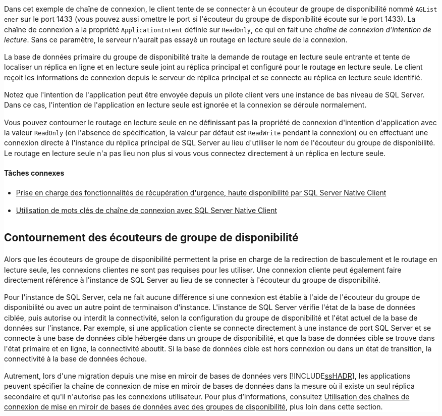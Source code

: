  Dans cet exemple de chaîne de connexion, le client tente de se connecter à un écouteur de groupe de disponibilité nommé `AGListener` sur le port 1433 (vous pouvez aussi omettre le port si l'écouteur du groupe de disponibilité écoute sur le port 1433).  La chaîne de connexion a la propriété `ApplicationIntent` définie sur `ReadOnly`, ce qui en fait une *chaîne de connexion d’intention de lecture*.  Sans ce paramètre, le serveur n'aurait pas essayé un routage en lecture seule de la connexion.  
  
 La base de données primaire du groupe de disponibilité traite la demande de routage en lecture seule entrante et tente de localiser un réplica en ligne et en lecture seule joint au réplica principal et configuré pour le routage en lecture seule.  Le client reçoit les informations de connexion depuis le serveur de réplica principal et se connecte au réplica en lecture seule identifié.  
  
 Notez que l'intention de l'application peut être envoyée depuis un pilote client vers une instance de bas niveau de SQL Server.  Dans ce cas, l'intention de l'application en lecture seule est ignorée et la connexion se déroule normalement.  
  
 Vous pouvez contourner le routage en lecture seule en ne définissant pas la propriété de connexion d'intention d'application avec la valeur `ReadOnly` (en l'absence de spécification, la valeur par défaut est `ReadWrite` pendant la connexion) ou en effectuant une connexion directe à l'instance du réplica principal de SQL Server au lieu d'utiliser le nom de l'écouteur du groupe de disponibilité.  Le routage en lecture seule n'a pas lieu non plus si vous vous connectez directement à un réplica en lecture seule.  
  
####  <a name="RelatedTasksApps"></a> Tâches connexes  
  
-   [Prise en charge des fonctionnalités de récupération d'urgence, haute disponibilité par SQL Server Native Client](../relational-databases/native-client/features/sql-server-native-client-support-for-high-availability-disaster-recovery.md)  
  
-   [Utilisation de mots clés de chaîne de connexion avec SQL Server Native Client](../relational-databases/native-client/applications/using-connection-string-keywords-with-sql-server-native-client.md)  
  
##  <a name="BypassAGl"></a> Contournement des écouteurs de groupe de disponibilité  
 Alors que les écouteurs de groupe de disponibilité permettent la prise en charge de la redirection de basculement et le routage en lecture seule, les connexions clientes ne sont pas requises pour les utiliser. Une connexion cliente peut également faire directement référence à l'instance de SQL Server au lieu de se connecter à l'écouteur du groupe de disponibilité.  
  
 Pour l'instance de SQL Server, cela ne fait aucune différence si une connexion est établie à l'aide de l'écouteur du groupe de disponibilité ou avec un autre point de terminaison d'instance.  L'instance de SQL Server vérifie l'état de la base de données ciblée, puis autorise ou interdit la connectivité, selon la configuration du groupe de disponibilité et l'état actuel de la base de données sur l'instance.  Par exemple, si une application cliente se connecte directement à une instance de port SQL Server et se connecte à une base de données cible hébergée dans un groupe de disponibilité, et que la base de données cible se trouve dans l'état primaire et en ligne, la connectivité aboutit.  Si la base de données cible est hors connexion ou dans un état de transition, la connectivité à la base de données échoue.  
  
 Autrement, lors d'une migration depuis une mise en miroir de bases de données vers [!INCLUDE[ssHADR](../includes/sshadr-md.md)], les applications peuvent spécifier la chaîne de connexion de mise en miroir de bases de données dans la mesure où il existe un seul réplica secondaire et qu'il n'autorise pas les connexions utilisateur. Pour plus d’informations, consultez [Utilisation des chaînes de connexion de mise en miroir de bases de données avec des groupes de disponibilité](#DbmConnectionString), plus loin dans cette section.  
  